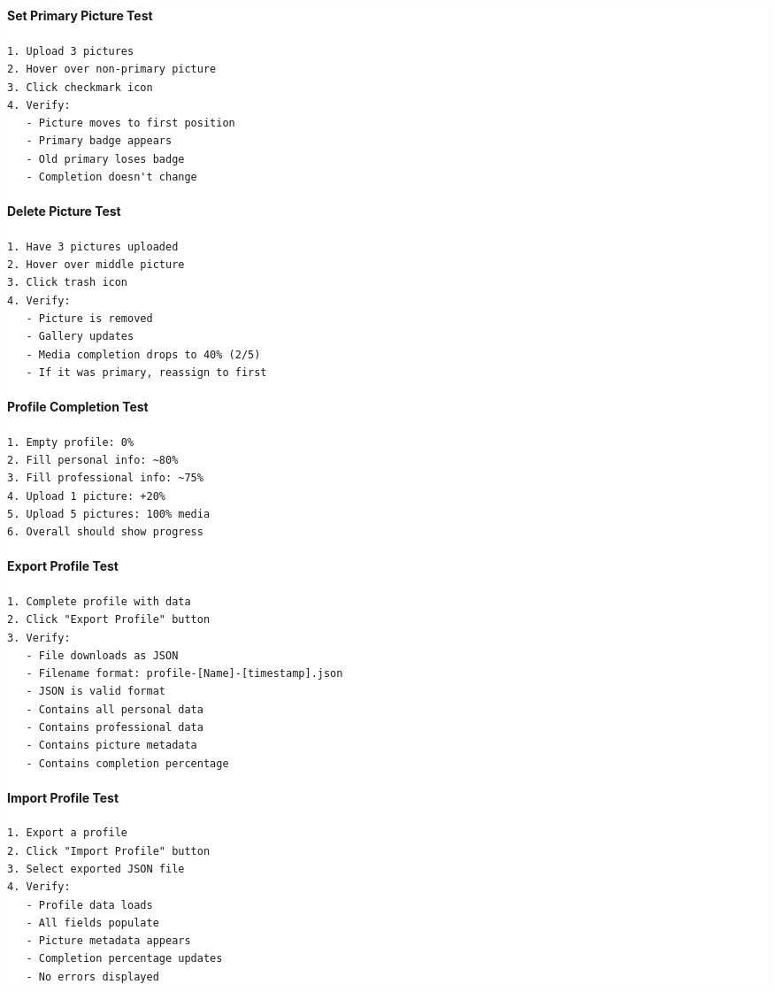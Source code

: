 #### Set Primary Picture Test
```
1. Upload 3 pictures
2. Hover over non-primary picture
3. Click checkmark icon
4. Verify:
   - Picture moves to first position
   - Primary badge appears
   - Old primary loses badge
   - Completion doesn't change
```

#### Delete Picture Test
```
1. Have 3 pictures uploaded
2. Hover over middle picture
3. Click trash icon
4. Verify:
   - Picture is removed
   - Gallery updates
   - Media completion drops to 40% (2/5)
   - If it was primary, reassign to first
```

#### Profile Completion Test
```
1. Empty profile: 0%
2. Fill personal info: ~80%
3. Fill professional info: ~75%
4. Upload 1 picture: +20%
5. Upload 5 pictures: 100% media
6. Overall should show progress
```

#### Export Profile Test
```
1. Complete profile with data
2. Click "Export Profile" button
3. Verify:
   - File downloads as JSON
   - Filename format: profile-[Name]-[timestamp].json
   - JSON is valid format
   - Contains all personal data
   - Contains professional data
   - Contains picture metadata
   - Contains completion percentage
```

#### Import Profile Test
```
1. Export a profile
2. Click "Import Profile" button
3. Select exported JSON file
4. Verify:
   - Profile data loads
   - All fields populate
   - Picture metadata appears
   - Completion percentage updates
   - No errors displayed
```
